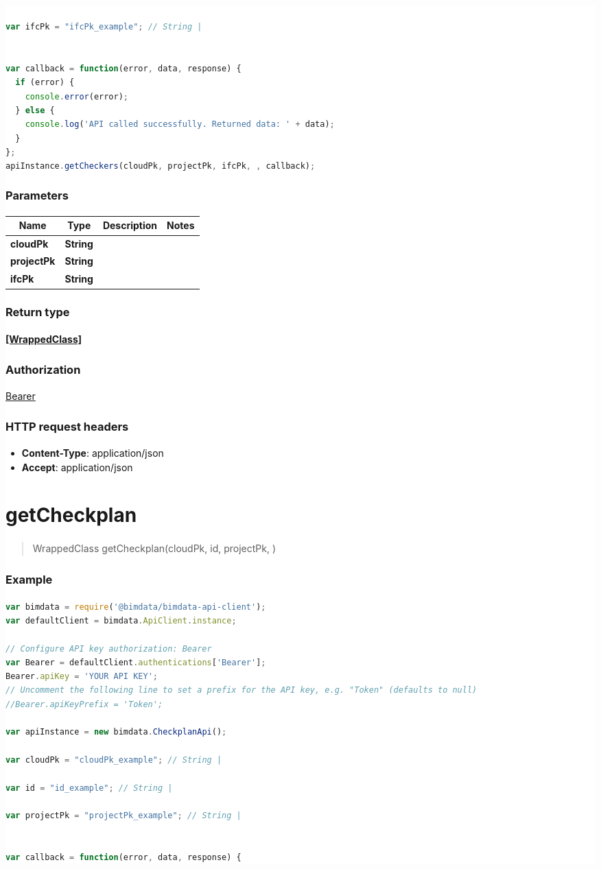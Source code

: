 ```javascript

var ifcPk = "ifcPk_example"; // String | 


var callback = function(error, data, response) {
  if (error) {
    console.error(error);
  } else {
    console.log('API called successfully. Returned data: ' + data);
  }
};
apiInstance.getCheckers(cloudPk, projectPk, ifcPk, , callback);
```

### Parameters

Name | Type | Description  | Notes
------------- | ------------- | ------------- | -------------
 **cloudPk** | **String**|  | 
 **projectPk** | **String**|  | 
 **ifcPk** | **String**|  | 

### Return type

[**[WrappedClass]**](WrappedClass.md)

### Authorization

[Bearer](../README.md#Bearer)

### HTTP request headers

 - **Content-Type**: application/json
 - **Accept**: application/json

<a name="getCheckplan"></a>
# **getCheckplan**
> WrappedClass getCheckplan(cloudPk, id, projectPk, )





### Example
```javascript
var bimdata = require('@bimdata/bimdata-api-client');
var defaultClient = bimdata.ApiClient.instance;

// Configure API key authorization: Bearer
var Bearer = defaultClient.authentications['Bearer'];
Bearer.apiKey = 'YOUR API KEY';
// Uncomment the following line to set a prefix for the API key, e.g. "Token" (defaults to null)
//Bearer.apiKeyPrefix = 'Token';

var apiInstance = new bimdata.CheckplanApi();

var cloudPk = "cloudPk_example"; // String | 

var id = "id_example"; // String | 

var projectPk = "projectPk_example"; // String | 


var callback = function(error, data, response) {
```